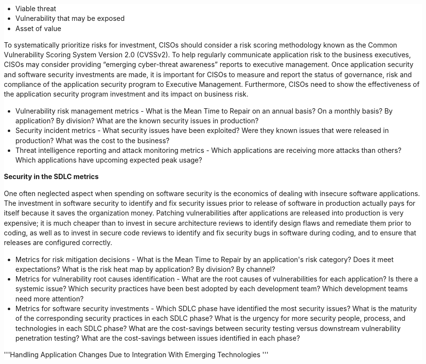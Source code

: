   - Viable threat
  - Vulnerability that may be exposed
  - Asset of value

To systematically prioritize risks for investment, CISOs should consider
a risk scoring methodology known as the Common Vulnerability Scoring
System Version 2.0 (CVSSv2). To help regularly communicate application
risk to the business executives, CISOs may consider providing “emerging
cyber-threat awareness” reports to executive management. Once
application security and software security investments are made, it is
important for CISOs to measure and report the status of governance, risk
and compliance of the application security program to Executive
Management. Furthermore, CISOs need to show the effectiveness of the
application security program investment and its impact on business risk.

  - Vulnerability risk management metrics - What is the Mean Time to
    Repair on an annual basis? On a monthly basis? By application? By
    division? What are the known security issues in production?
  - Security incident metrics - What security issues have been
    exploited? Were they known issues that were released in production?
    What was the cost to the business?
  - Threat intelligence reporting and attack monitoring metrics - Which
    applications are receiving more attacks than others? Which
    applications have upcoming expected peak usage?

**Security in the SDLC metrics**

One often neglected aspect when spending on software security is the
economics of dealing with insecure software applications. The investment
in software security to identify and fix security issues prior to
release of software in production actually pays for itself because it
saves the organization money. Patching vulnerabilities after
applications are released into production is very expensive; it is much
cheaper than to invest in secure architecture reviews to identify design
flaws and remediate them prior to coding, as well as to invest in secure
code reviews to identify and fix security bugs in software during
coding, and to ensure that releases are configured correctly.

  - Metrics for risk mitigation decisions - What is the Mean Time to
    Repair by an application's risk category? Does it meet expectations?
    What is the risk heat map by application? By division? By channel?
  - Metrics for vulnerability root causes identification - What are the
    root causes of vulnerabilities for each application? Is there a
    systemic issue? Which security practices have been best adopted by
    each development team? Which development teams need more attention?
  - Metrics for software security investments - Which SDLC phase have
    identified the most security issues? What is the maturity of the
    corresponding security practices in each SDLC phase? What is the
    urgency for more security people, process, and technologies in each
    SDLC phase? What are the cost-savings between security testing
    versus downstream vulnerability penetration testing? What are the
    cost-savings between issues identified in each phase?

'''Handling Application Changes Due to Integration With Emerging
Technologies '''
